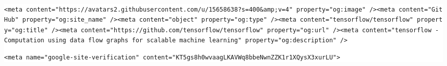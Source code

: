 





<!DOCTYPE html>
<html lang="en">
  <head>
    <meta charset="utf-8">
  <link rel="dns-prefetch" href="https://assets-cdn.github.com">
  <link rel="dns-prefetch" href="https://avatars0.githubusercontent.com">
  <link rel="dns-prefetch" href="https://avatars1.githubusercontent.com">
  <link rel="dns-prefetch" href="https://avatars2.githubusercontent.com">
  <link rel="dns-prefetch" href="https://avatars3.githubusercontent.com">
  <link rel="dns-prefetch" href="https://github-cloud.s3.amazonaws.com">
  <link rel="dns-prefetch" href="https://user-images.githubusercontent.com/">



  <link crossorigin="anonymous" href="https://assets-cdn.github.com/assets/frameworks-521cbf980c80.css" media="all" rel="stylesheet" />
  <link crossorigin="anonymous" href="https://assets-cdn.github.com/assets/github-be0481bef7d9.css" media="all" rel="stylesheet" />
  
  
  <link crossorigin="anonymous" href="https://assets-cdn.github.com/assets/site-e1e1bc98a53e.css" media="all" rel="stylesheet" />
  

  <meta name="viewport" content="width=device-width">
  
  <title>tensorflow/README.md at master · tensorflow/tensorflow · GitHub</title>
  <link rel="search" type="application/opensearchdescription+xml" href="https://github.com/opensearch.xml" title="GitHub">
  <link rel="fluid-icon" href="https://github.com/fluidicon.png" title="GitHub">
  <meta property="fb:app_id" content="1401488693436528">

    
    <meta content="https://avatars2.githubusercontent.com/u/15658638?s=400&amp;v=4" property="og:image" /><meta content="GitHub" property="og:site_name" /><meta content="object" property="og:type" /><meta content="tensorflow/tensorflow" property="og:title" /><meta content="https://github.com/tensorflow/tensorflow" property="og:url" /><meta content="tensorflow - Computation using data flow graphs for scalable machine learning" property="og:description" />

  <link rel="assets" href="https://assets-cdn.github.com/">
  
  <meta name="pjax-timeout" content="1000">
  
  <meta name="request-id" content="E75C:25BC3:1D7AE:2BD5C:5A78F6CD" data-pjax-transient>
  

  <meta name="selected-link" value="repo_source" data-pjax-transient>

    <meta name="google-site-verification" content="KT5gs8h0wvaagLKAVWq8bbeNwnZZK1r1XQysX3xurLU">
  <meta name="google-site-verification" content="ZzhVyEFwb7w3e0-uOTltm8Jsck2F5StVihD0exw2fsA">
  <meta name="google-site-verification" content="GXs5KoUUkNCoaAZn7wPN-t01Pywp9M3sEjnt_3_ZWPc">
    <meta name="google-analytics" content="UA-3769691-2">

<meta content="collector.githubapp.com" name="octolytics-host" /><meta content="github" name="octolytics-app-id" /><meta content="https://collector.githubapp.com/github-external/browser_event" name="octolytics-event-url" /><meta content="E75C:25BC3:1D7AE:2BD5C:5A78F6CD" name="octolytics-dimension-request_id" /><meta content="sea" name="octolytics-dimension-region_edge" /><meta content="iad" name="octolytics-dimension-region_render" />
<meta content="https://github.com/hydro_browser_events" name="hydro-events-url" />
<meta content="/&lt;user-name&gt;/&lt;repo-name&gt;/blob/show" data-pjax-transient="true" name="analytics-location" />
